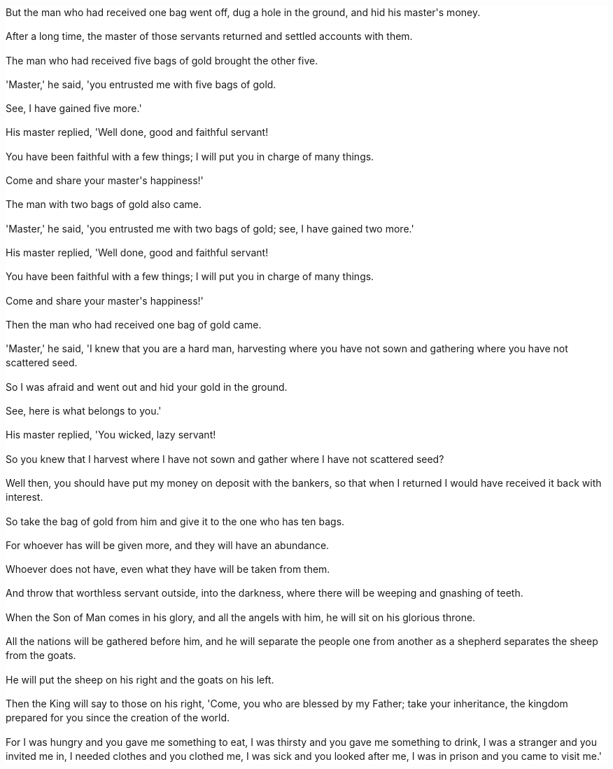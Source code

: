 But the man who had received one bag went off, dug a hole in the ground, and hid his master's money.

After a long time, the master of those servants returned and settled accounts with them.

The man who had received five bags of gold brought the other five.

'Master,' he said, 'you entrusted me with five bags of gold.

See, I have gained five more.'

His master replied, 'Well done, good and faithful servant!

You have been faithful with a few things; I will put you in charge of many things.

Come and share your master's happiness!'

The man with two bags of gold also came.

'Master,' he said, 'you entrusted me with two bags of gold; see, I have gained two more.'

His master replied, 'Well done, good and faithful servant!

You have been faithful with a few things; I will put you in charge of many things.

Come and share your master's happiness!'

Then the man who had received one bag of gold came.

'Master,' he said, 'I knew that you are a hard man, harvesting where you have not sown and gathering where you have not scattered seed.

So I was afraid and went out and hid your gold in the ground.

See, here is what belongs to you.'

His master replied, 'You wicked, lazy servant!

So you knew that I harvest where I have not sown and gather where I have not scattered seed?

Well then, you should have put my money on deposit with the bankers, so that when I returned I would have received it back with interest.

So take the bag of gold from him and give it to the one who has ten bags.

For whoever has will be given more, and they will have an abundance.

Whoever does not have, even what they have will be taken from them.

And throw that worthless servant outside, into the darkness, where there will be weeping and gnashing of teeth.

When the Son of Man comes in his glory, and all the angels with him, he will sit on his glorious throne.

All the nations will be gathered before him, and he will separate the people one from another as a shepherd separates the sheep from the goats.

He will put the sheep on his right and the goats on his left.

Then the King will say to those on his right, 'Come, you who are blessed by my Father; take your inheritance, the kingdom prepared for you since the creation of the world.

For I was hungry and you gave me something to eat, I was thirsty and you gave me something to drink, I was a stranger and you invited me in, I needed clothes and you clothed me, I was sick and you looked after me, I was in prison and you came to visit me.'
